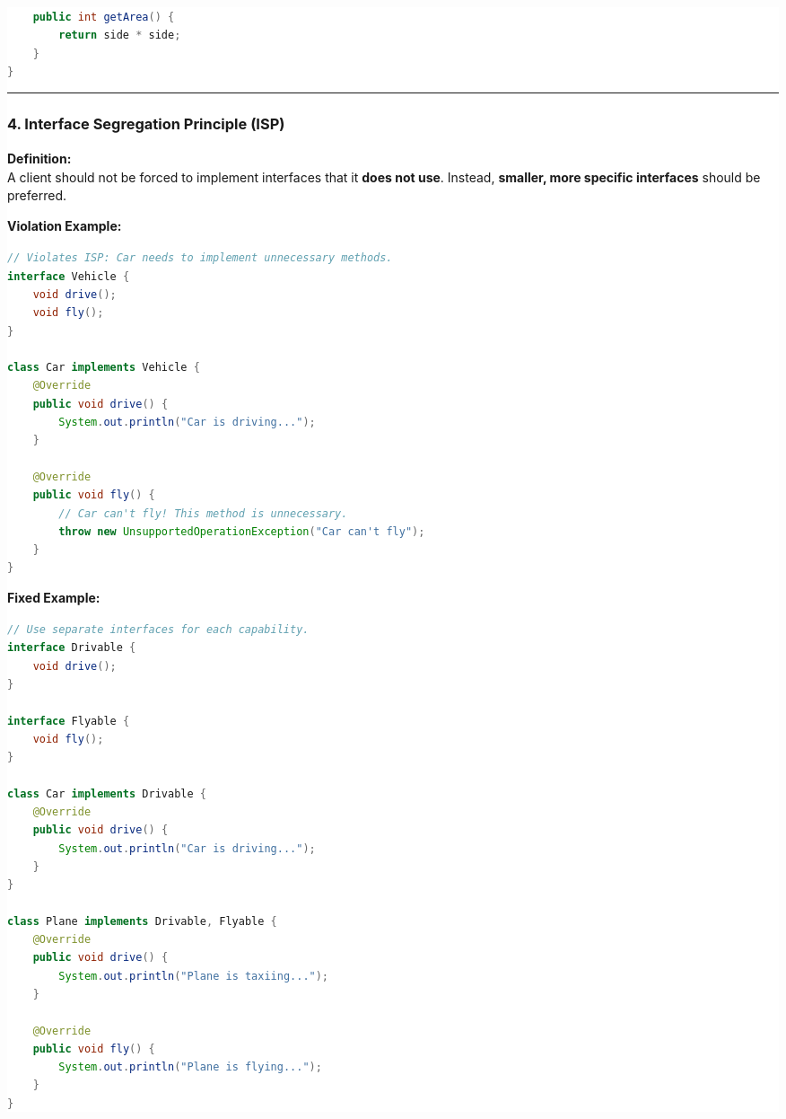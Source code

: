 ```java
    public int getArea() {
        return side * side;
    }
}
```

---

### 4. **Interface Segregation Principle (ISP)**  
**Definition:**  
A client should not be forced to implement interfaces that it **does not use**. Instead, **smaller, more specific interfaces** should be preferred.

**Violation Example:**  
```java
// Violates ISP: Car needs to implement unnecessary methods.
interface Vehicle {
    void drive();
    void fly();
}

class Car implements Vehicle {
    @Override
    public void drive() {
        System.out.println("Car is driving...");
    }

    @Override
    public void fly() {
        // Car can't fly! This method is unnecessary.
        throw new UnsupportedOperationException("Car can't fly");
    }
}
```

**Fixed Example:**
```java
// Use separate interfaces for each capability.
interface Drivable {
    void drive();
}

interface Flyable {
    void fly();
}

class Car implements Drivable {
    @Override
    public void drive() {
        System.out.println("Car is driving...");
    }
}

class Plane implements Drivable, Flyable {
    @Override
    public void drive() {
        System.out.println("Plane is taxiing...");
    }

    @Override
    public void fly() {
        System.out.println("Plane is flying...");
    }
}
```